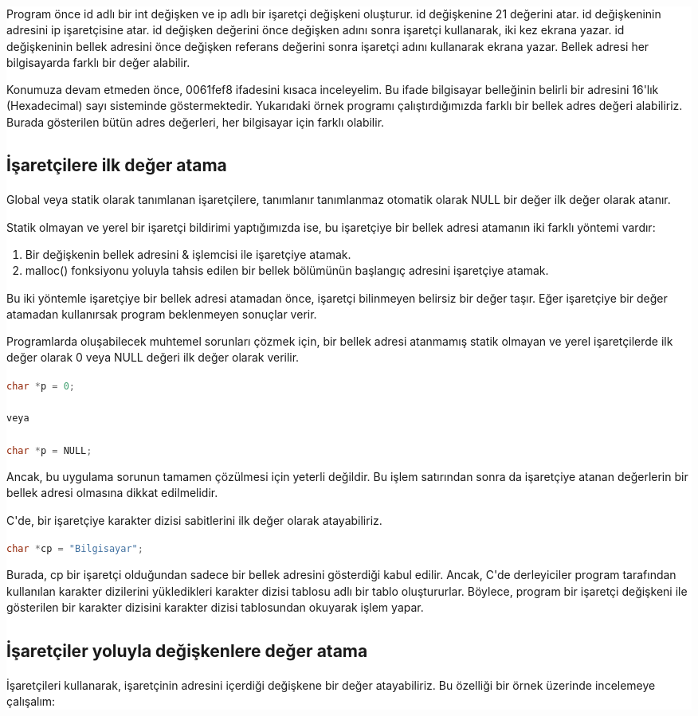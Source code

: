 Program önce id adlı bir int değişken ve ip adlı bir işaretçi değişkeni oluşturur. id değişkenine 21 değerini atar. id değişkeninin adresini ip işaretçisine atar. id değişken değerini önce değişken adını sonra işaretçi kullanarak, iki kez ekrana yazar. id değişkeninin bellek adresini önce değişken referans değerini sonra işaretçi adını kullanarak ekrana yazar. Bellek adresi her bilgisayarda farklı bir değer alabilir.

Konumuza devam etmeden önce, 0061fef8 ifadesini kısaca inceleyelim. Bu ifade bilgisayar belleğinin belirli bir adresini 16'lık (Hexadecimal) sayı sisteminde göstermektedir. Yukarıdaki örnek programı çalıştırdığımızda farklı bir bellek adres değeri alabiliriz. Burada gösterilen bütün adres değerleri, her bilgisayar için farklı olabilir.

## İşaretçilere ilk değer atama

Global veya statik olarak tanımlanan işaretçilere, tanımlanır tanımlanmaz otomatik olarak NULL bir değer ilk değer olarak atanır.

Statik olmayan ve yerel bir işaretçi bildirimi yaptığımızda ise, bu işaretçiye bir bellek adresi atamanın iki farklı yöntemi vardır:

1. Bir değişkenin bellek adresini & işlemcisi ile işaretçiye atamak.
2. malloc() fonksiyonu yoluyla tahsis edilen bir bellek bölümünün başlangıç adresini işaretçiye atamak.

Bu iki yöntemle işaretçiye bir bellek adresi atamadan önce, işaretçi bilinmeyen belirsiz bir değer taşır. Eğer işaretçiye bir değer atamadan kullanırsak program beklenmeyen sonuçlar verir.

Programlarda oluşabilecek muhtemel sorunları çözmek için, bir bellek adresi atanmamış statik olmayan ve yerel işaretçilerde ilk değer olarak 0 veya NULL değeri ilk değer olarak verilir.

```c
char *p = 0;

veya 

char *p = NULL;
```

Ancak, bu uygulama sorunun tamamen çözülmesi için yeterli değildir. Bu işlem satırından sonra da işaretçiye atanan değerlerin bir bellek adresi olmasına dikkat edilmelidir.

C'de, bir işaretçiye karakter dizisi sabitlerini ilk değer olarak atayabiliriz.

```c
char *cp = "Bilgisayar";
```

Burada, cp bir işaretçi olduğundan sadece bir bellek adresini gösterdiği kabul edilir. Ancak, C'de derleyiciler program tarafından kullanılan karakter dizilerini yükledikleri karakter dizisi tablosu adlı bir tablo oluştururlar. Böylece, program bir işaretçi değişkeni ile gösterilen bir karakter dizisini karakter dizisi tablosundan okuyarak işlem yapar.

## İşaretçiler yoluyla değişkenlere değer atama

İşaretçileri kullanarak, işaretçinin adresini içerdiği değişkene bir değer atayabiliriz. Bu özelliği bir örnek üzerinde incelemeye çalışalım:
